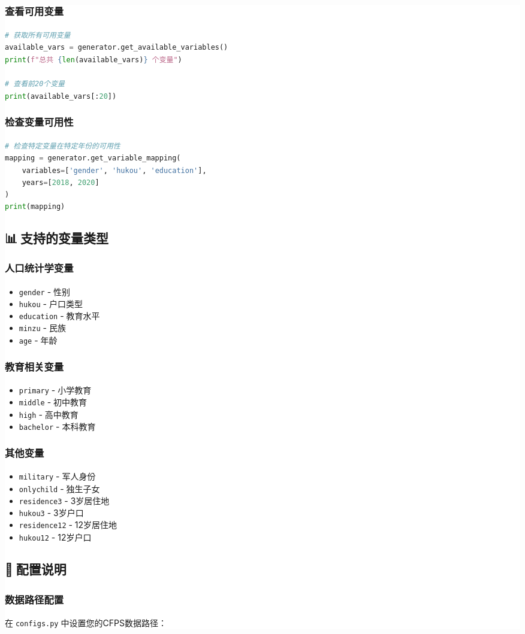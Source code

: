 ### 查看可用变量

```python
# 获取所有可用变量
available_vars = generator.get_available_variables()
print(f"总共 {len(available_vars)} 个变量")

# 查看前20个变量
print(available_vars[:20])
```

### 检查变量可用性

```python
# 检查特定变量在特定年份的可用性
mapping = generator.get_variable_mapping(
    variables=['gender', 'hukou', 'education'],
    years=[2018, 2020]
)
print(mapping)
```

## 📊 支持的变量类型

### 人口统计学变量
- `gender` - 性别
- `hukou` - 户口类型
- `education` - 教育水平
- `minzu` - 民族
- `age` - 年龄

### 教育相关变量
- `primary` - 小学教育
- `middle` - 初中教育
- `high` - 高中教育
- `bachelor` - 本科教育

### 其他变量
- `military` - 军人身份
- `onlychild` - 独生子女
- `residence3` - 3岁居住地
- `hukou3` - 3岁户口
- `residence12` - 12岁居住地
- `hukou12` - 12岁户口

## 🔧 配置说明

### 数据路径配置

在 `configs.py` 中设置您的CFPS数据路径：
